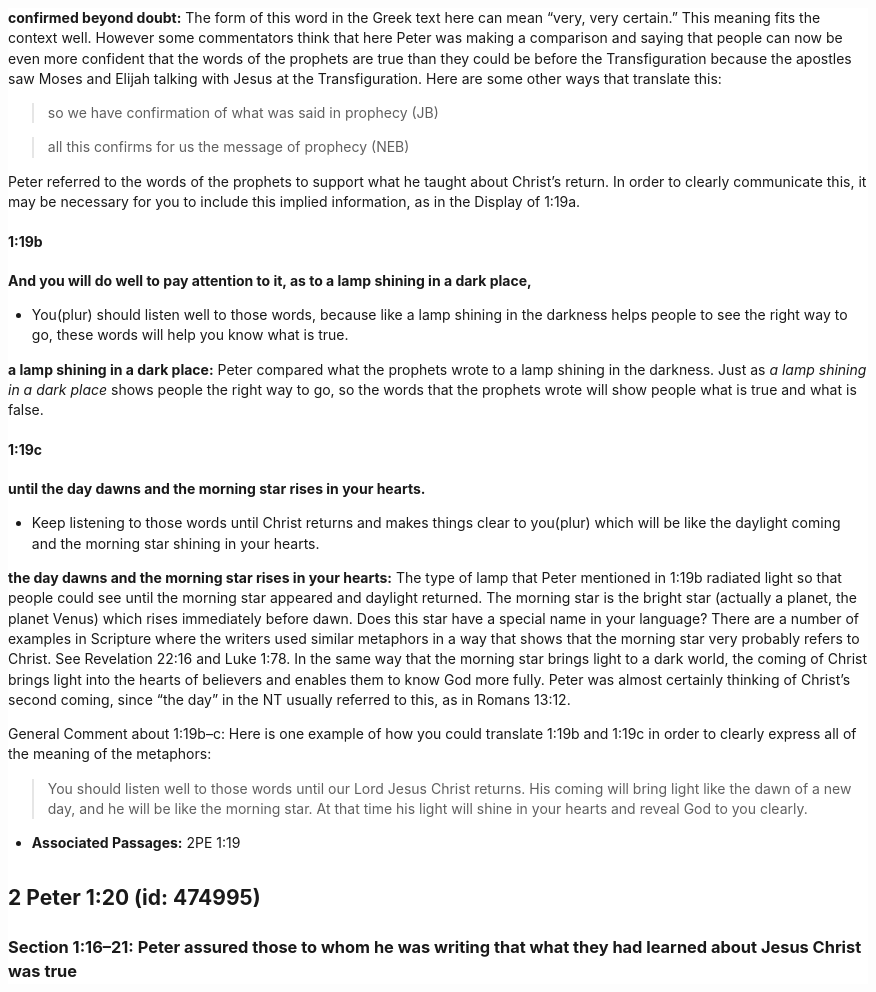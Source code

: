 **confirmed beyond doubt:** The form of this word in the Greek text here can mean “very, very certain.” This meaning fits the context well. However some commentators think that here Peter was making a comparison and saying that people can now be even more confident that the words of the prophets are true than they could be before the Transfiguration because the apostles saw Moses and Elijah talking with Jesus at the Transfiguration. Here are some other ways that translate this:

> so we have confirmation of what was said in prophecy (JB)

> all this confirms for us the message of prophecy (NEB)

Peter referred to the words of the prophets to support what he taught about Christ’s return. In order to clearly communicate this, it may be necessary for you to include this implied information, as in the Display of 1:19a.

#### 1:19b

**And you will do well to pay attention to it, as to a lamp shining in a dark place,**

* You(plur) should listen well to those words, because like a lamp shining in the darkness helps people to see the right way to go, these words will help you know what is true.

**a lamp shining in a dark place:** Peter compared what the prophets wrote to a lamp shining in the darkness. Just as *a lamp shining in a dark place* shows people the right way to go, so the words that the prophets wrote will show people what is true and what is false.

#### 1:19c

**until the day dawns and the morning star rises in your hearts.**

* Keep listening to those words until Christ returns and makes things clear to you(plur) which will be like the daylight coming and the morning star shining in your hearts.

**the day dawns and the morning star rises in your hearts:** The type of lamp that Peter mentioned in 1:19b radiated light so that people could see until the morning star appeared and daylight returned. The morning star is the bright star (actually a planet, the planet Venus) which rises immediately before dawn. Does this star have a special name in your language? There are a number of examples in Scripture where the writers used similar metaphors in a way that shows that the morning star very probably refers to Christ. See Revelation 22:16 and Luke 1:78\. In the same way that the morning star brings light to a dark world, the coming of Christ brings light into the hearts of believers and enables them to know God more fully. Peter was almost certainly thinking of Christ’s second coming, since “the day” in the NT usually referred to this, as in Romans 13:12\.

General Comment about 1:19b–c: Here is one example of how you could translate 1:19b and 1:19c in order to clearly express all of the meaning of the metaphors:

> You should listen well to those words until our Lord Jesus Christ returns. His coming will bring light like the dawn of a new day, and he will be like the morning star. At that time his light will shine in your hearts and reveal God to you clearly.

* **Associated Passages:** 2PE 1:19

## 2 Peter 1:20 (id: 474995)

### Section 1:16–21: Peter assured those to whom he was writing that what they had learned about Jesus Christ was true
